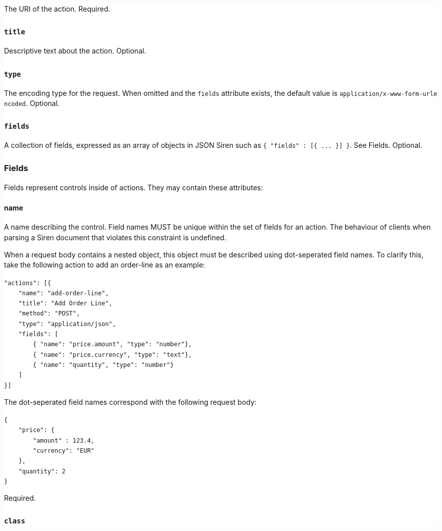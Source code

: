 The URI of the action.  Required.

### `title`

Descriptive text about the action.  Optional.

### `type`

The encoding type for the request.  When omitted and the `fields` attribute exists, the default value is `application/x-www-form-urlencoded`.  Optional.

### `fields`

A collection of fields, expressed as an array of objects in JSON Siren such as `{ "fields" : [{ ... }] }`.  See Fields.  Optional.

### Fields

Fields represent controls inside of actions.  They may contain these attributes:

#### name

A name describing the control.  Field names MUST be unique within the set of fields for an action. The behaviour of clients when parsing a Siren document that violates this constraint is undefined.

When a request body contains a nested object, this object must be described using dot-seperated field names.
To clarify this, take the following action to add an order-line as an example:

	"actions": [{
		"name": "add-order-line",
		"title": "Add Order Line",
		"method": "POST",
		"type": "application/json",
		"fields": [
			{ "name": "price.amount", "type": "number"},
			{ "name": "price.currency", "type": "text"},
			{ "name": "quantity", "type": "number"}
		]
	}]

The dot-seperated field names correspond with the following request body:

	{
		"price": {
			"amount" : 123.4,
			"currency": "EUR"
		},
		"quantity": 2
	}

Required.

### `class`
